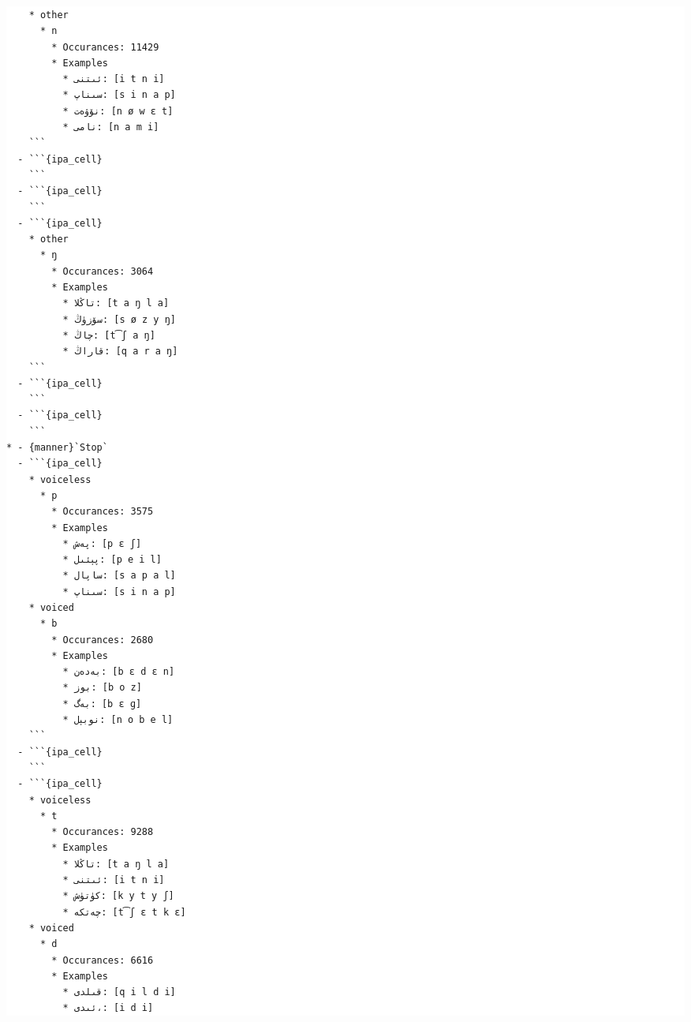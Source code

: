 ``````{list-table}
    * other
      * n
        * Occurances: 11429
        * Examples
          * ئىتنى: [i t n i]
          * سىناپ: [s i n a p]
          * نۆۋەت: [n ø w ɛ t]
          * نامى: [n a m i]
    ```
  - ```{ipa_cell}
    ```
  - ```{ipa_cell}
    ```
  - ```{ipa_cell}
    * other
      * ŋ
        * Occurances: 3064
        * Examples
          * تاڭلا: [t a ŋ l a]
          * سۆزۈڭ: [s ø z y ŋ]
          * چاڭ: [t͡ʃ a ŋ]
          * قاراڭ: [q a r a ŋ]
    ```
  - ```{ipa_cell}
    ```
  - ```{ipa_cell}
    ```
* - {manner}`Stop`
  - ```{ipa_cell}
    * voiceless
      * p
        * Occurances: 3575
        * Examples
          * پەش: [p ɛ ʃ]
          * پېئىل: [p e i l]
          * ساپال: [s a p a l]
          * سىناپ: [s i n a p]
    * voiced
      * b
        * Occurances: 2680
        * Examples
          * بەدەن: [b ɛ d ɛ n]
          * بوز: [b o z]
          * بەگ: [b ɛ ɡ]
          * نوبېل: [n o b e l]
    ```
  - ```{ipa_cell}
    ```
  - ```{ipa_cell}
    * voiceless
      * t
        * Occurances: 9288
        * Examples
          * تاڭلا: [t a ŋ l a]
          * ئىتنى: [i t n i]
          * كۈتۈش: [k y t y ʃ]
          * چەتكە: [t͡ʃ ɛ t k ɛ]
    * voiced
      * d
        * Occurances: 6616
        * Examples
          * قىلدى: [q i l d i]
          * ئىدى،: [i d i]
``````